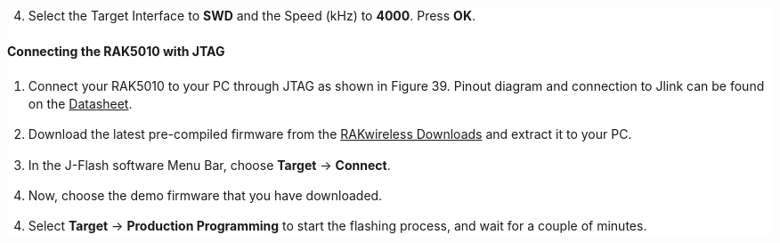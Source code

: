 <rk-img
  src="/assets/images/wistrio/rak5010/quickstart/7.burning-the-firmware/h3wken4r8z0rfbznrgrc.jpg"
  width="100%"
  caption="Selecting the Device"
/>

4. Select the Target Interface to **SWD** and the Speed (kHz) to **4000**. Press **OK**.

<rk-img
  src="/assets/images/wistrio/rak5010/quickstart/7.burning-the-firmware/hil2ag7u5vavbgpluu1c.jpg"
  width="100%"
  caption="Target Interface and Speed (kHz)"
/>

<rk-img
  src="/assets/images/wistrio/rak5010/quickstart/7.burning-the-firmware/s91d5tazgtvl1lgihina.jpg"
  width="100%"
  caption="Created Project Successfully"
/>

#### Connecting the RAK5010 with JTAG

1. Connect your RAK5010 to your PC through JTAG as shown in Figure 39. Pinout diagram and connection to Jlink can be found on the [Datasheet](/Product-Categories/WisTrio/RAK5010/Datasheet/#pin-definition).

<rk-img
  src="/assets/images/wistrio/rak5010/quickstart/7.burning-the-firmware/hx3crsaspcr2aadaesnc.jpg"
  width="35%"
  caption="RAK5010 and JTAG Hardware Interface"
/>

2. Download the latest pre-compiled firmware from the [RAKwireless Downloads](https://downloads.rakwireless.com/Cellular/RAK5010/Firmware/) and extract it to your PC.

3. In the J-Flash software Menu Bar, choose **Target** -> **Connect**.

<rk-img
  src="/assets/images/wistrio/rak5010/quickstart/7.burning-the-firmware/wcw1maqbahdyhqm5hdb6.jpg"
  width="100%"
  caption="Successfully Created Project"
/>

4. Now, choose the demo firmware that you have downloaded.

<rk-img
  src="/assets/images/wistrio/rak5010/quickstart/7.burning-the-firmware/iyk5ueztu9i3eul8jp6z.jpg"
  width="100%"
  caption="Selecting the Hex File"
/>

4. Select **Target** -> **Production Programming** to start the flashing process, and wait for a couple of minutes.

<rk-img
  src="/assets/images/wistrio/rak5010/quickstart/7.burning-the-firmware/wechf9fckqgvlw46bfqe.jpg"
  width="100%"
  caption="Connect with the RAK5010"
/>
